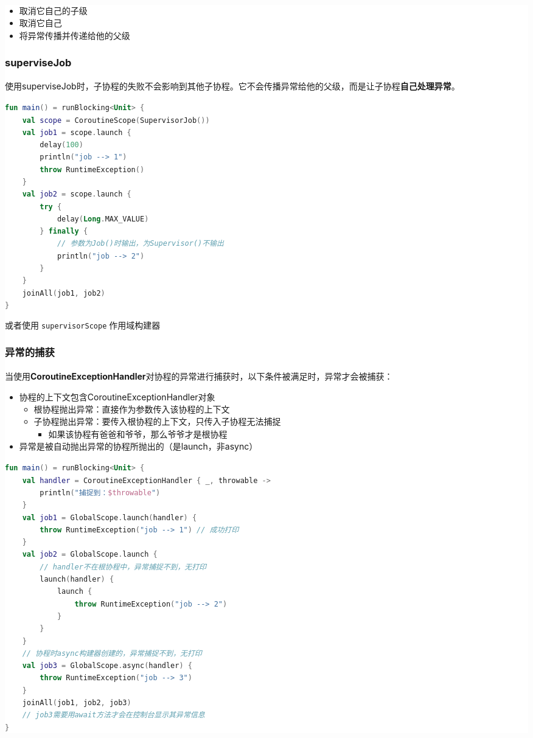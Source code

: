 - 取消它自己的子级
- 取消它自己
- 将异常传播并传递给他的父级

### superviseJob

使用superviseJob时，子协程的失败不会影响到其他子协程。它不会传播异常给他的父级，而是让子协程**自己处理异常**。

~~~kotlin
fun main() = runBlocking<Unit> {
	val scope = CoroutineScope(SupervisorJob())
	val job1 = scope.launch {
		delay(100)
		println("job --> 1")
		throw RuntimeException()
	}
	val job2 = scope.launch {
		try {
			delay(Long.MAX_VALUE)
		} finally {
			// 参数为Job()时输出，为Supervisor()不输出
			println("job --> 2")
		}
	}
	joinAll(job1, job2)
}
~~~

或者使用 `supervisorScope` 作用域构建器

### 异常的捕获

当使用**CoroutineExceptionHandler**对协程的异常进行捕获时，以下条件被满足时，异常才会被捕获：

- 协程的上下文包含CoroutineExceptionHandler对象
	- 根协程抛出异常：直接作为参数传入该协程的上下文
	- 子协程抛出异常：要传入根协程的上下文，只传入子协程无法捕捉
		- 如果该协程有爸爸和爷爷，那么爷爷才是根协程
- 异常是被自动抛出异常的协程所抛出的（是launch，非async）

~~~kotlin
fun main() = runBlocking<Unit> {
	val handler = CoroutineExceptionHandler { _, throwable ->
		println("捕捉到：$throwable")
	}
	val job1 = GlobalScope.launch(handler) {
		throw RuntimeException("job --> 1")	// 成功打印
	}
	val job2 = GlobalScope.launch {
		// handler不在根协程中，异常捕捉不到，无打印
		launch(handler) {
			launch {
				throw RuntimeException("job --> 2")
			}
		}
	}
	// 协程时async构建器创建的，异常捕捉不到，无打印
	val job3 = GlobalScope.async(handler) {
		throw RuntimeException("job --> 3")
	}
	joinAll(job1, job2, job3)
    // job3需要用await方法才会在控制台显示其异常信息
}
~~~
